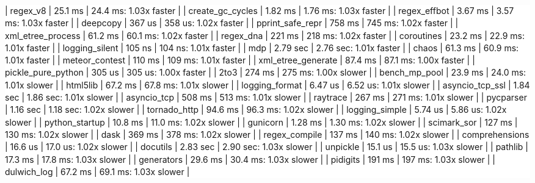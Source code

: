 | regex_v8                   | 25.1 ms                                                    | 24.4 ms: 1.03x faster                                                |
| create_gc_cycles           | 1.82 ms                                                    | 1.76 ms: 1.03x faster                                                |
| regex_effbot               | 3.67 ms                                                    | 3.57 ms: 1.03x faster                                                |
| deepcopy                   | 367 us                                                     | 358 us: 1.02x faster                                                 |
| pprint_safe_repr           | 758 ms                                                     | 745 ms: 1.02x faster                                                 |
| xml_etree_process          | 61.2 ms                                                    | 60.1 ms: 1.02x faster                                                |
| regex_dna                  | 221 ms                                                     | 218 ms: 1.02x faster                                                 |
| coroutines                 | 23.2 ms                                                    | 22.9 ms: 1.01x faster                                                |
| logging_silent             | 105 ns                                                     | 104 ns: 1.01x faster                                                 |
| mdp                        | 2.79 sec                                                   | 2.76 sec: 1.01x faster                                               |
| chaos                      | 61.3 ms                                                    | 60.9 ms: 1.01x faster                                                |
| meteor_contest             | 110 ms                                                     | 109 ms: 1.01x faster                                                 |
| xml_etree_generate         | 87.4 ms                                                    | 87.1 ms: 1.00x faster                                                |
| pickle_pure_python         | 305 us                                                     | 305 us: 1.00x faster                                                 |
| 2to3                       | 274 ms                                                     | 275 ms: 1.00x slower                                                 |
| bench_mp_pool              | 23.9 ms                                                    | 24.0 ms: 1.01x slower                                                |
| html5lib                   | 67.2 ms                                                    | 67.8 ms: 1.01x slower                                                |
| logging_format             | 6.47 us                                                    | 6.52 us: 1.01x slower                                                |
| asyncio_tcp_ssl            | 1.84 sec                                                   | 1.86 sec: 1.01x slower                                               |
| asyncio_tcp                | 508 ms                                                     | 513 ms: 1.01x slower                                                 |
| raytrace                   | 267 ms                                                     | 271 ms: 1.01x slower                                                 |
| pycparser                  | 1.16 sec                                                   | 1.18 sec: 1.02x slower                                               |
| tornado_http               | 94.6 ms                                                    | 96.3 ms: 1.02x slower                                                |
| logging_simple             | 5.74 us                                                    | 5.86 us: 1.02x slower                                                |
| python_startup             | 10.8 ms                                                    | 11.0 ms: 1.02x slower                                                |
| gunicorn                   | 1.28 ms                                                    | 1.30 ms: 1.02x slower                                                |
| scimark_sor                | 127 ms                                                     | 130 ms: 1.02x slower                                                 |
| dask                       | 369 ms                                                     | 378 ms: 1.02x slower                                                 |
| regex_compile              | 137 ms                                                     | 140 ms: 1.02x slower                                                 |
| comprehensions             | 16.6 us                                                    | 17.0 us: 1.02x slower                                                |
| docutils                   | 2.83 sec                                                   | 2.90 sec: 1.03x slower                                               |
| unpickle                   | 15.1 us                                                    | 15.5 us: 1.03x slower                                                |
| pathlib                    | 17.3 ms                                                    | 17.8 ms: 1.03x slower                                                |
| generators                 | 29.6 ms                                                    | 30.4 ms: 1.03x slower                                                |
| pidigits                   | 191 ms                                                     | 197 ms: 1.03x slower                                                 |
| dulwich_log                | 67.2 ms                                                    | 69.1 ms: 1.03x slower                                                |